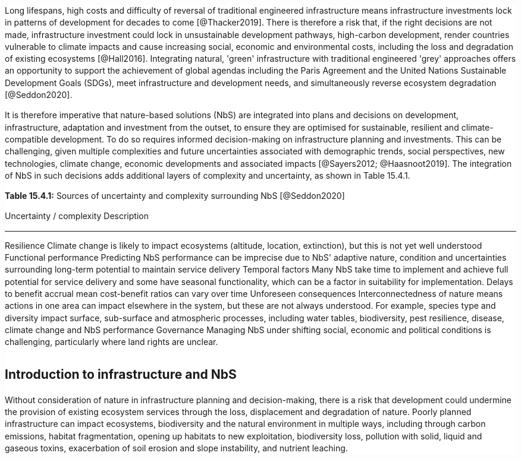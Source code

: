 Long lifespans, high costs and difficulty of reversal of traditional
engineered infrastructure means infrastructure investments lock in
patterns of development for decades to come [@Thacker2019]. There is
therefore a risk that, if the right decisions are not made,
infrastructure investment could lock in unsustainable development
pathways, high-carbon development, render countries vulnerable to
climate impacts and cause increasing social, economic and environmental
costs, including the loss and degradation of existing ecosystems
[@Hall2016]. Integrating natural, 'green' infrastructure with
traditional engineered 'grey' approaches offers an opportunity to
support the achievement of global agendas including the Paris Agreement
and the United Nations Sustainable Development Goals (SDGs), meet
infrastructure and development needs, and simultaneously reverse
ecosystem degradation [@Seddon2020].

It is therefore imperative that nature-based solutions (NbS) are
integrated into plans and decisions on development, infrastructure,
adaptation and investment from the outset, to ensure they are optimised
for sustainable, resilient and climate-compatible development. To do so
requires informed decision-making on infrastructure planning and
investments. This can be challenging, given multiple complexities and
future uncertainties associated with demographic trends, social
perspectives, new technologies, climate change, economic developments
and associated impacts [@Sayers2012; @Haasnoot2019]. The integration
of NbS in such decisions adds additional layers of complexity and
uncertainty, as shown in Table 15.4.1.

**Table 15.4.1:** Sources of uncertainty and complexity surrounding NbS
[@Seddon2020]

  Uncertainty / complexity   Description
  -------------------------- -----------------------------------------------------------------------------------------------------------------------------------------------------------------------------------------------------------------------------------------------------------------------------------------------------------------------------------
  Resilience                 Climate change is likely to impact ecosystems (altitude, location, extinction), but this is not yet well understood
  Functional performance     Predicting NbS performance can be imprecise due to NbS' adaptive nature, condition and uncertainties surrounding long-term potential to maintain service delivery
  Temporal factors           Many NbS take time to implement and achieve full potential for service delivery and some have seasonal functionality, which can be a factor in suitability for implementation. Delays to benefit accrual mean cost-benefit ratios can vary over time
  Unforeseen consequences    Interconnectedness of nature means actions in one area can impact elsewhere in the system, but these are not always understood. For example, species type and diversity impact surface, sub-surface and atmospheric processes, including water tables, biodiversity, pest resilience, disease, climate change and NbS performance
  Governance                 Managing NbS under shifting social, economic and political conditions is challenging, particularly where land rights are unclear.

## Introduction to infrastructure and NbS

Without consideration of nature in infrastructure planning and
decision-making, there is a risk that development could undermine the
provision of existing ecosystem services through the loss, displacement
and degradation of nature. Poorly planned infrastructure can impact
ecosystems, biodiversity and the natural environment in multiple ways,
including through carbon emissions, habitat fragmentation, opening up
habitats to new exploitation, biodiversity loss, pollution with solid,
liquid and gaseous toxins, exacerbation of soil erosion and slope
instability, and nutrient leaching.
